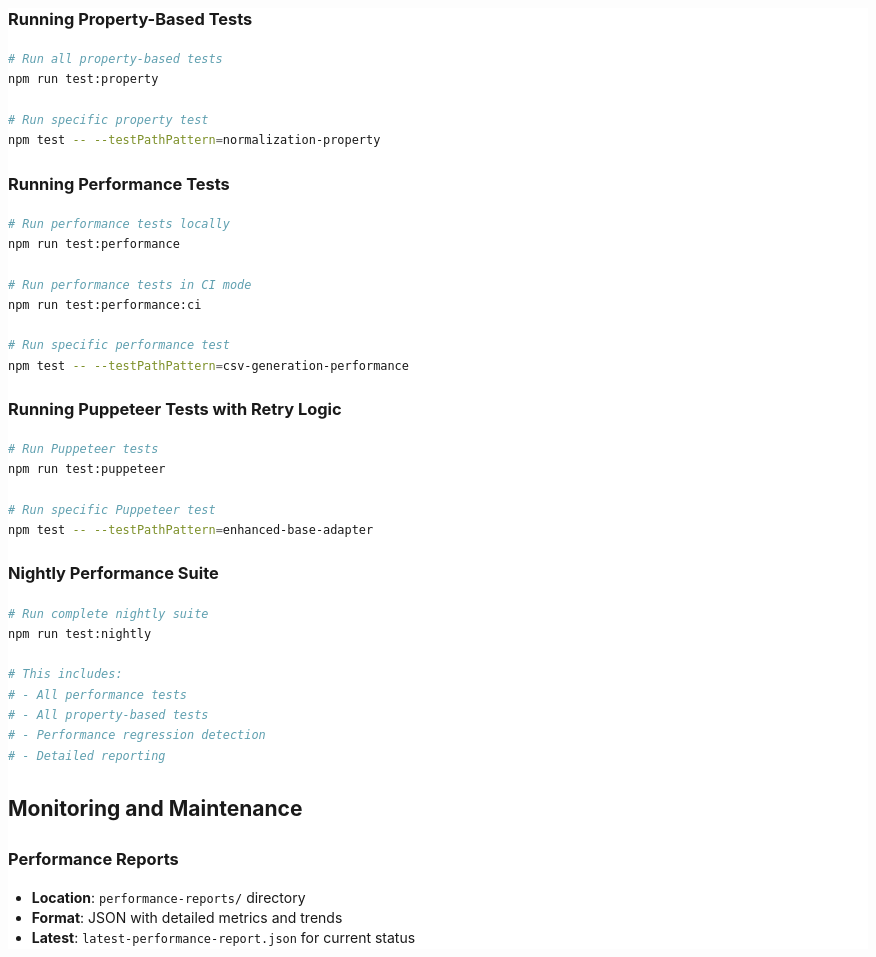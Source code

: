 ### Running Property-Based Tests

```bash
# Run all property-based tests
npm run test:property

# Run specific property test
npm test -- --testPathPattern=normalization-property
```

### Running Performance Tests

```bash
# Run performance tests locally
npm run test:performance

# Run performance tests in CI mode
npm run test:performance:ci

# Run specific performance test
npm test -- --testPathPattern=csv-generation-performance
```

### Running Puppeteer Tests with Retry Logic

```bash
# Run Puppeteer tests
npm run test:puppeteer

# Run specific Puppeteer test
npm test -- --testPathPattern=enhanced-base-adapter
```

### Nightly Performance Suite

```bash
# Run complete nightly suite
npm run test:nightly

# This includes:
# - All performance tests
# - All property-based tests
# - Performance regression detection
# - Detailed reporting
```

## Monitoring and Maintenance

### Performance Reports

- **Location**: `performance-reports/` directory
- **Format**: JSON with detailed metrics and trends
- **Latest**: `latest-performance-report.json` for current status
